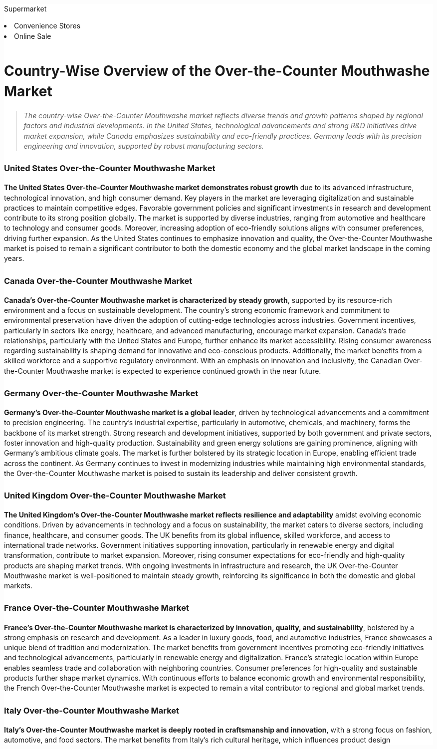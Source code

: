 Supermarket</li><li>Convenience Stores</li><li>Online Sale</li></ul><h1><span class="">Country-Wise Overview of the Over-the-Counter Mouthwashe Market<br /></span></h1><blockquote><p><em><span class="">The country-wise Over-the-Counter Mouthwashe market reflects diverse trends and growth patterns shaped by regional factors and industrial developments. In the United States, technological advancements and strong R&amp;D initiatives drive market expansion, while Canada emphasizes sustainability and eco-friendly practices. Germany leads with its precision engineering and innovation, supported by robust manufacturing sectors.</span></em></p></blockquote><h3><strong>United States Over-the-Counter Mouthwashe Market</strong></h3><p><strong>The United States Over-the-Counter Mouthwashe market demonstrates robust growth</strong> due to its advanced infrastructure, technological innovation, and high consumer demand. Key players in the market are leveraging digitalization and sustainable practices to maintain competitive edges. Favorable government policies and significant investments in research and development contribute to its strong position globally. The market is supported by diverse industries, ranging from automotive and healthcare to technology and consumer goods. Moreover, increasing adoption of eco-friendly solutions aligns with consumer preferences, driving further expansion. As the United States continues to emphasize innovation and quality, the Over-the-Counter Mouthwashe market is poised to remain a significant contributor to both the domestic economy and the global market landscape in the coming years.</p><h3><strong>Canada Over-the-Counter Mouthwashe Market</strong></h3><p><strong>Canada&rsquo;s Over-the-Counter Mouthwashe market is characterized by steady growth</strong>, supported by its resource-rich environment and a focus on sustainable development. The country&rsquo;s strong economic framework and commitment to environmental preservation have driven the adoption of cutting-edge technologies across industries. Government incentives, particularly in sectors like energy, healthcare, and advanced manufacturing, encourage market expansion. Canada&rsquo;s trade relationships, particularly with the United States and Europe, further enhance its market accessibility. Rising consumer awareness regarding sustainability is shaping demand for innovative and eco-conscious products. Additionally, the market benefits from a skilled workforce and a supportive regulatory environment. With an emphasis on innovation and inclusivity, the Canadian Over-the-Counter Mouthwashe market is expected to experience continued growth in the near future.</p><h3><strong>Germany Over-the-Counter Mouthwashe Market</strong></h3><p><strong>Germany&rsquo;s Over-the-Counter Mouthwashe market is a global leader</strong>, driven by technological advancements and a commitment to precision engineering. The country&rsquo;s industrial expertise, particularly in automotive, chemicals, and machinery, forms the backbone of its market strength. Strong research and development initiatives, supported by both government and private sectors, foster innovation and high-quality production. Sustainability and green energy solutions are gaining prominence, aligning with Germany&rsquo;s ambitious climate goals. The market is further bolstered by its strategic location in Europe, enabling efficient trade across the continent. As Germany continues to invest in modernizing industries while maintaining high environmental standards, the Over-the-Counter Mouthwashe market is poised to sustain its leadership and deliver consistent growth.</p><h3><strong>United Kingdom Over-the-Counter Mouthwashe Market</strong></h3><p><strong>The United Kingdom&rsquo;s Over-the-Counter Mouthwashe market reflects resilience and adaptability</strong> amidst evolving economic conditions. Driven by advancements in technology and a focus on sustainability, the market caters to diverse sectors, including finance, healthcare, and consumer goods. The UK benefits from its global influence, skilled workforce, and access to international trade networks. Government initiatives supporting innovation, particularly in renewable energy and digital transformation, contribute to market expansion. Moreover, rising consumer expectations for eco-friendly and high-quality products are shaping market trends. With ongoing investments in infrastructure and research, the UK Over-the-Counter Mouthwashe market is well-positioned to maintain steady growth, reinforcing its significance in both the domestic and global markets.</p><h3><strong>France Over-the-Counter Mouthwashe Market</strong></h3><p><strong>France&rsquo;s Over-the-Counter Mouthwashe market is characterized by innovation, quality, and sustainability</strong>, bolstered by a strong emphasis on research and development. As a leader in luxury goods, food, and automotive industries, France showcases a unique blend of tradition and modernization. The market benefits from government incentives promoting eco-friendly initiatives and technological advancements, particularly in renewable energy and digitalization. France&rsquo;s strategic location within Europe enables seamless trade and collaboration with neighboring countries. Consumer preferences for high-quality and sustainable products further shape market dynamics. With continuous efforts to balance economic growth and environmental responsibility, the French Over-the-Counter Mouthwashe market is expected to remain a vital contributor to regional and global market trends.</p><h3><strong>Italy Over-the-Counter Mouthwashe Market</strong></h3><p><strong>Italy&rsquo;s Over-the-Counter Mouthwashe market is deeply rooted in craftsmanship and innovation</strong>, with a strong focus on fashion, automotive, and food sectors. The market benefits from Italy&rsquo;s rich cultural heritage, which influences product design
